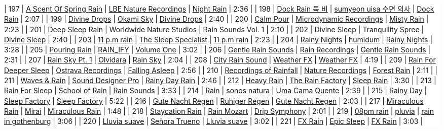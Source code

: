 | 197 | [A Scent Of Spring Rain](https://open.spotify.com/track/3EEn6QScHDZqRSSqyZWlmS) | [LBE Nature Recordings](https://open.spotify.com/artist/2rujgIBrLOHJ64leeafdmz) | [Night Rain](https://open.spotify.com/album/6cxTguNqoApoXfmUUOPYb6) | 2:36 |
| 198 | [Dock Rain 독 비](https://open.spotify.com/track/5Xn5HO5wAQS1ya8fmJMkAQ) | [sumyeon uisa 수면 의사](https://open.spotify.com/artist/2o0U8zZEXzdcTHWnbGQt4X) | [Dock Rain](https://open.spotify.com/album/00N23ZtewpOkwzYpluaZzf) | 2:07 |
| 199 | [Divine Drops](https://open.spotify.com/track/1AYRQcbxDoDsRlCgpxqjjs) | [Okami Sky](https://open.spotify.com/artist/3UjdSZhRRq4rEZ3K2HQWIP) | [Divine Drops](https://open.spotify.com/album/1YoCawYKVJKWWoZp97VC0T) | 2:40 |
| 200 | [Calm Pour](https://open.spotify.com/track/1RXXLvEKXmz2c6TG1EDUz2) | [Microdynamic Recordings](https://open.spotify.com/artist/3zG3fwEK20npYHIYooztq9) | [Misty Rain](https://open.spotify.com/album/0XYTjI6bP5Wh1bLsUIRBtW) | 2:23 |
| 201 | [Deep Sleep Rain](https://open.spotify.com/track/5pw1sVck5W8BQ31gCHrips) | [Worldwide Nature Studios](https://open.spotify.com/artist/2SIcjOzNioSRtl2lQVEQyx) | [Rain Sounds Vol\. 1](https://open.spotify.com/album/5qyBJ814BTtn20m8dXbTxj) | 2:10 |
| 202 | [Divine Sleep](https://open.spotify.com/track/1z6QujIsfrLI9RjR2vBRj0) | [Tranquility Spree](https://open.spotify.com/artist/5TwGqGqJXW0bmSzmdCKLp7) | [Divine Sleep](https://open.spotify.com/album/5E3Jk03J3a6pr8tbIL1KAL) | 2:40 |
| 203 | [11 p.m rain](https://open.spotify.com/track/7umWlKowqWEBaX7XlwHC7I) | [The Sleep Specialist](https://open.spotify.com/artist/3TWBaLqcB1lbb3LhLwAayN) | [11 p.m rain](https://open.spotify.com/album/1lSOE7QiLZ79Egs0OBB1aW) | 2:23 |
| 204 | [Rainy Nights](https://open.spotify.com/track/0rAc8hJhlILO2N4Peo0Y75) | [humidum](https://open.spotify.com/artist/1jtVdZK2EbmvWwytD9GCSp) | [Rainy Nights](https://open.spotify.com/album/0keGZBa42JeCzQbdKXmwzO) | 3:28 |
| 205 | [Pouring Rain](https://open.spotify.com/track/4tdZLgsRzD8eZyx4efLEo0) | [RAIN\_IFY](https://open.spotify.com/artist/4sagcAk2RONjZzWLxy32u3) | [Volume One](https://open.spotify.com/album/5u926H8HJ2vIRzwLdStsEA) | 3:02 |
| 206 | [Gentle Rain Sounds](https://open.spotify.com/track/4SqkP6rTzsz46FYwnB33Tm) | [Rain Recordings](https://open.spotify.com/artist/0K4qycWYB7fwNMvrtS9lID) | [Gentle Rain Sounds](https://open.spotify.com/album/4rKcMrczxI6RvX6gZayzBe) | 2:31 |
| 207 | [Rain Sky Pt\. 1](https://open.spotify.com/track/1mWWaKRiywpw4CSULMpOAa) | [Olvidara](https://open.spotify.com/artist/4AbWC5jrOCMHtDTN0lsGjJ) | [Rain Sky](https://open.spotify.com/album/0b60bEwgXWSLIRymKUEFVR) | 2:04 |
| 208 | [City Rain Sound](https://open.spotify.com/track/2RTGkFiczbUaQMZ6LUtBH9) | [Weather FX](https://open.spotify.com/artist/0xH1bgFshduejJalF03geC) | [Weather FX](https://open.spotify.com/album/1okI9QAICqslhH9gudX7qh) | 4:19 |
| 209 | [Rain For Deeper Sleep](https://open.spotify.com/track/6YM3YvDBn3409IV2OZ8IZt) | [Ostrava Recordings](https://open.spotify.com/artist/4YApfwAUsPaD9VX6ujDxOk) | [Falling Asleep](https://open.spotify.com/album/46VcanYRilm53wxrzild77) | 2:56 |
| 210 | [Recordings of Rainfall](https://open.spotify.com/track/2xNMAGNaV3UCAPFbxG7T6W) | [Nature Recordings](https://open.spotify.com/artist/4xE3NbWDeC7BEIlzQIjG5H) | [Forest Rain](https://open.spotify.com/album/2Be1a696TMJVycuCb9gzIV) | 2:11 |
| 211 | [Waves & Rain](https://open.spotify.com/track/6vfrEUYhbdQLLq2H3U5Fjs) | [Sound Designer Pro](https://open.spotify.com/artist/7JEDsx3pReEdanif7Q89KC) | [Rainy Day Rain](https://open.spotify.com/album/72Exc8Tx2dPL19X7AtieW3) | 2:46 |
| 212 | [Heavy Rain](https://open.spotify.com/track/2TELIKNRpPNkMSnuSq1XNj) | [The Rain Factory](https://open.spotify.com/artist/49vl57hBAlm48azTd4iCsN) | [Sleep Rain](https://open.spotify.com/album/17xuXcpMcRLHGbUb7AsUrs) | 3:30 |
| 213 | [Rain For Sleep](https://open.spotify.com/track/6wT1d9zlFGhO1zQkJWKHZM) | [School of Rain](https://open.spotify.com/artist/2OLA6J4qX4gsVVKnmDVumf) | [Rain Sounds](https://open.spotify.com/album/4XwvhenBWUTg0M6YsUIWcF) | 3:33 |
| 214 | [Rain](https://open.spotify.com/track/2BmeOiB4IOkF4blp8m9QO0) | [sonos natura](https://open.spotify.com/artist/2JXRCHWmCZOXaL0myEXCNR) | [Uma Cama Quente](https://open.spotify.com/album/0SaXJrUabenc3BLvOAUQli) | 2:39 |
| 215 | [Rainy Day](https://open.spotify.com/track/5qKaKWTZ74lAd8IgvSaVld) | [Sleep Factory](https://open.spotify.com/artist/06ee9JG54Z38RLoYguHZV8) | [Sleep Factory](https://open.spotify.com/album/61YGqGtazxLbn33N7qEgZy) | 5:22 |
| 216 | [Gute Nacht Regen](https://open.spotify.com/track/59ybuybj11WcV9iujtGBpS) | [Ruhiger Regen](https://open.spotify.com/artist/2yHK2jyCxTblDd5p9KvtLU) | [Gute Nacht Regen](https://open.spotify.com/album/5yLEy4Lt5WqK2QYbgVA2k3) | 2:03 |
| 217 | [Miraculous Rain](https://open.spotify.com/track/6RB2N1cpwiZaZ9UpqzRYfv) | [Mirai](https://open.spotify.com/artist/6oEZ7IsYCH7xwmb83A6eQx) | [Miraculous Rain](https://open.spotify.com/album/5JhOCiNKkFrXxBPr1skMZn) | 1:48 |
| 218 | [Staycation Rain](https://open.spotify.com/track/5LGvDftuWcuR43b1nKFXIR) | [Rain Mozart](https://open.spotify.com/artist/6yc5UNveUs9xHzvSLf8NdT) | [Drip Symphony](https://open.spotify.com/album/3mMfGtP92FkXwCBFcnkp1e) | 2:01 |
| 219 | [08pm rain](https://open.spotify.com/track/5avCPLTbfEaFt6KwhNaEsV) | [pluvia](https://open.spotify.com/artist/2L0WmgzvOHv3xAbc3NY3K6) | [rain in gothenburg](https://open.spotify.com/album/5YsUXczkuSJUIqYCTCcaOV) | 3:06 |
| 220 | [Lluvia suave](https://open.spotify.com/track/3A1RBfrXza6FSsIdMiqWx2) | [Señora Trueno](https://open.spotify.com/artist/2ADeN2WKd6aWB3INuk2QRa) | [Lluvia suave](https://open.spotify.com/album/4JOUR92adoXROV55LLwMYn) | 3:02 |
| 221 | [FX Rain](https://open.spotify.com/track/3S2BYGQOFY8CGwQg5Imf6L) | [Epic Sleep](https://open.spotify.com/artist/38dOlLBxTQQFh4ElaWTpCt) | [FX Rain](https://open.spotify.com/album/6JPwjjjGwmy5J0Yx5YBPmm) | 3:03 |